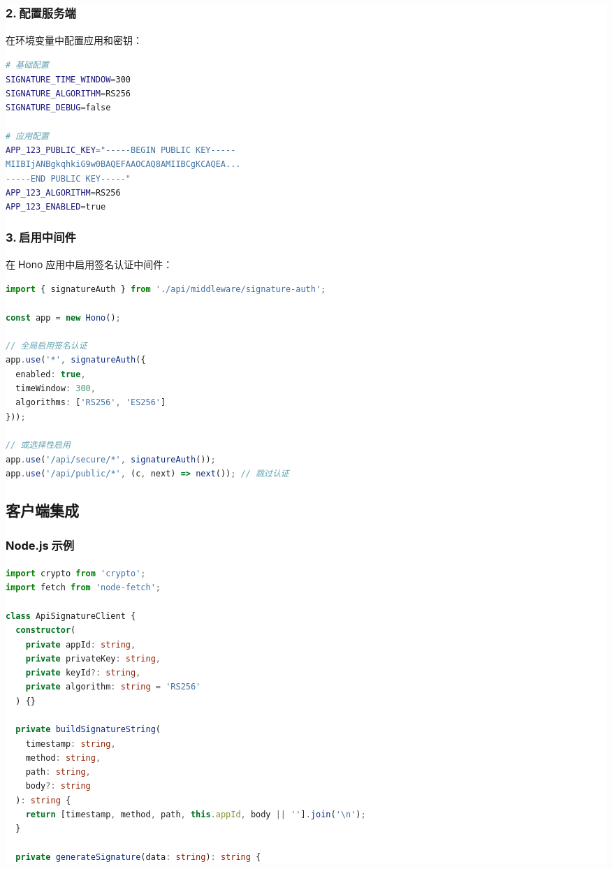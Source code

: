 ### 2. 配置服务端

在环境变量中配置应用和密钥：

```bash
# 基础配置
SIGNATURE_TIME_WINDOW=300
SIGNATURE_ALGORITHM=RS256
SIGNATURE_DEBUG=false

# 应用配置
APP_123_PUBLIC_KEY="-----BEGIN PUBLIC KEY-----
MIIBIjANBgkqhkiG9w0BAQEFAAOCAQ8AMIIBCgKCAQEA...
-----END PUBLIC KEY-----"
APP_123_ALGORITHM=RS256
APP_123_ENABLED=true
```

### 3. 启用中间件

在 Hono 应用中启用签名认证中间件：

```typescript
import { signatureAuth } from './api/middleware/signature-auth';

const app = new Hono();

// 全局启用签名认证
app.use('*', signatureAuth({
  enabled: true,
  timeWindow: 300,
  algorithms: ['RS256', 'ES256']
}));

// 或选择性启用
app.use('/api/secure/*', signatureAuth());
app.use('/api/public/*', (c, next) => next()); // 跳过认证
```

## 客户端集成

### Node.js 示例

```typescript
import crypto from 'crypto';
import fetch from 'node-fetch';

class ApiSignatureClient {
  constructor(
    private appId: string,
    private privateKey: string,
    private keyId?: string,
    private algorithm: string = 'RS256'
  ) {}

  private buildSignatureString(
    timestamp: string,
    method: string,
    path: string,
    body?: string
  ): string {
    return [timestamp, method, path, this.appId, body || ''].join('\n');
  }

  private generateSignature(data: string): string {
```